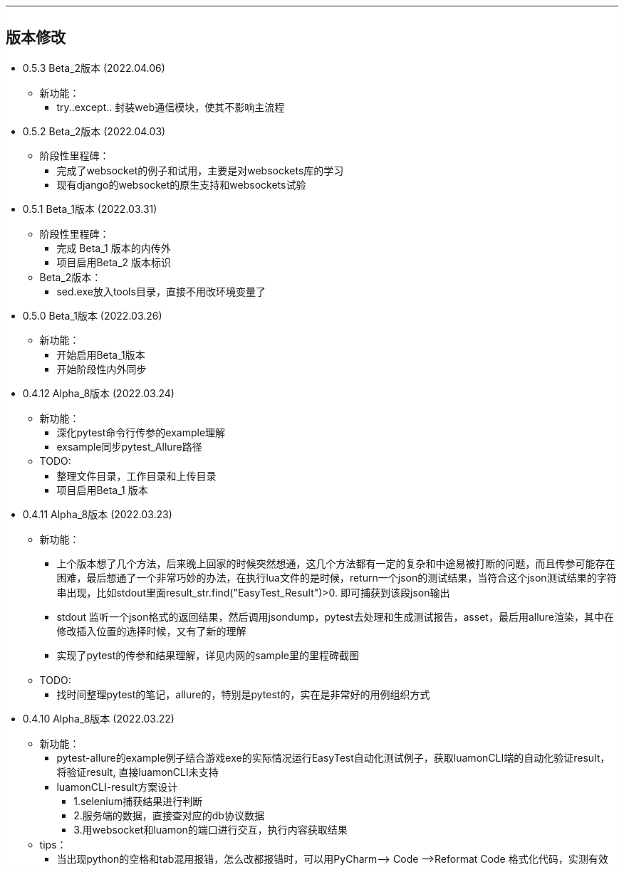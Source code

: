 
--------------------------
版本修改
--------------------------



 - 0.5.3 Beta_2版本 (2022.04.06)
    - 新功能：
        - try..except.. 封装web通信模块，使其不影响主流程


 - 0.5.2 Beta_2版本 (2022.04.03)
    - 阶段性里程碑：
        - 完成了websocket的例子和试用，主要是对websockets库的学习
        - 现有django的websocket的原生支持和websockets试验



 - 0.5.1 Beta_1版本 (2022.03.31)
    - 阶段性里程碑：
        - 完成 Beta_1 版本的内传外
        - 项目启用Beta_2 版本标识   
    - Beta_2版本：
        - sed.exe放入tools目录，直接不用改环境变量了    


 - 0.5.0 Beta_1版本 (2022.03.26)
    - 新功能：
        - 开始启用Beta_1版本
        - 开始阶段性内外同步


 - 0.4.12 Alpha_8版本 (2022.03.24)
    - 新功能：
        - 深化pytest命令行传参的example理解
        - exsample同步pytest_Allure路径
    - TODO:
        - 整理文件目录，工作目录和上传目录
        - 项目启用Beta_1 版本


 - 0.4.11 Alpha_8版本 (2022.03.23)
    - 新功能：
        - 上个版本想了几个方法，后来晚上回家的时候突然想通，这几个方法都有一定的复杂和中途易被打断的问题，而且传参可能存在困难，最后想通了一个非常巧妙的办法，在执行lua文件的是时候，return一个json的测试结果，当符合这个json测试结果的字符串出现，比如stdout里面result_str.find("EasyTest_Result")>0. 即可捕获到该段json输出

        - stdout 监听一个json格式的返回结果，然后调用jsondump，pytest去处理和生成测试报告，asset，最后用allure渲染，其中在修改插入位置的选择时候，又有了新的理解

        - 实现了pytest的传参和结果理解，详见内网的sample里的里程碑截图
    - TODO:
        - 找时间整理pytest的笔记，allure的，特别是pytest的，实在是非常好的用例组织方式


 - 0.4.10 Alpha_8版本 (2022.03.22)
    - 新功能：
        - pytest-allure的example例子结合游戏exe的实际情况运行EasyTest自动化测试例子，获取luamonCLI端的自动化验证result，将验证result, 直接luamonCLI未支持
        - luamonCLI-result方案设计
            - 1.selenium捕获结果进行判断
            - 2.服务端的数据，直接查对应的db协议数据
            - 3.用websocket和luamon的端口进行交互，执行内容获取结果
    - tips：
        - 当出现python的空格和tab混用报错，怎么改都报错时，可以用PyCharm--> Code -->Reformat Code 格式化代码，实测有效

